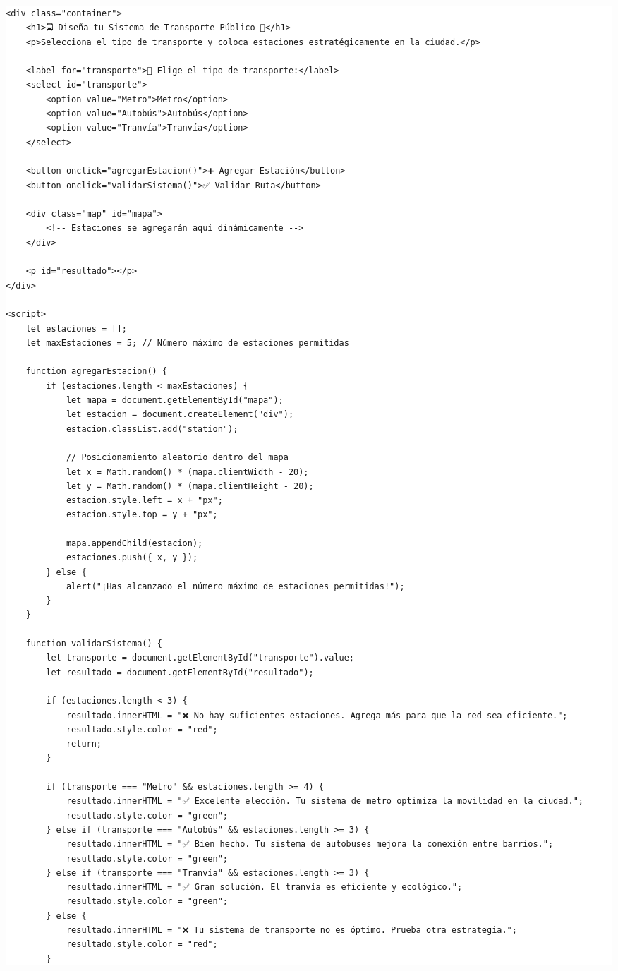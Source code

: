     <div class="container">
        <h1>🚍 Diseña tu Sistema de Transporte Público 🚆</h1>
        <p>Selecciona el tipo de transporte y coloca estaciones estratégicamente en la ciudad.</p>

        <label for="transporte">🚊 Elige el tipo de transporte:</label>
        <select id="transporte">
            <option value="Metro">Metro</option>
            <option value="Autobús">Autobús</option>
            <option value="Tranvía">Tranvía</option>
        </select>

        <button onclick="agregarEstacion()">➕ Agregar Estación</button>
        <button onclick="validarSistema()">✅ Validar Ruta</button>

        <div class="map" id="mapa">
            <!-- Estaciones se agregarán aquí dinámicamente -->
        </div>

        <p id="resultado"></p>
    </div>

    <script>
        let estaciones = [];
        let maxEstaciones = 5; // Número máximo de estaciones permitidas

        function agregarEstacion() {
            if (estaciones.length < maxEstaciones) {
                let mapa = document.getElementById("mapa");
                let estacion = document.createElement("div");
                estacion.classList.add("station");

                // Posicionamiento aleatorio dentro del mapa
                let x = Math.random() * (mapa.clientWidth - 20);
                let y = Math.random() * (mapa.clientHeight - 20);
                estacion.style.left = x + "px";
                estacion.style.top = y + "px";

                mapa.appendChild(estacion);
                estaciones.push({ x, y });
            } else {
                alert("¡Has alcanzado el número máximo de estaciones permitidas!");
            }
        }

        function validarSistema() {
            let transporte = document.getElementById("transporte").value;
            let resultado = document.getElementById("resultado");

            if (estaciones.length < 3) {
                resultado.innerHTML = "❌ No hay suficientes estaciones. Agrega más para que la red sea eficiente.";
                resultado.style.color = "red";
                return;
            }

            if (transporte === "Metro" && estaciones.length >= 4) {
                resultado.innerHTML = "✅ Excelente elección. Tu sistema de metro optimiza la movilidad en la ciudad.";
                resultado.style.color = "green";
            } else if (transporte === "Autobús" && estaciones.length >= 3) {
                resultado.innerHTML = "✅ Bien hecho. Tu sistema de autobuses mejora la conexión entre barrios.";
                resultado.style.color = "green";
            } else if (transporte === "Tranvía" && estaciones.length >= 3) {
                resultado.innerHTML = "✅ Gran solución. El tranvía es eficiente y ecológico.";
                resultado.style.color = "green";
            } else {
                resultado.innerHTML = "❌ Tu sistema de transporte no es óptimo. Prueba otra estrategia.";
                resultado.style.color = "red";
            }